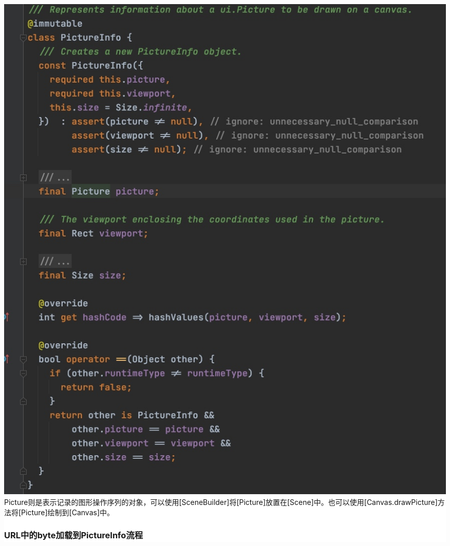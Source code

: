 ![](media/16215874731943.jpg)
Picture则是表示记录的图形操作序列的对象，可以使用[SceneBuilder]将[Picture]放置在[Scene]中。也可以使用[Canvas.drawPicture]方法将[Picture]绘制到[Canvas]中。
### URL中的byte加载到PictureInfo流程